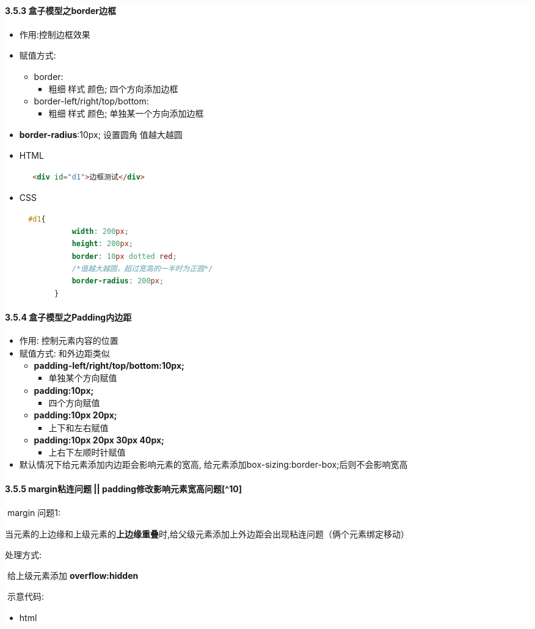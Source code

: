 #### 3.5.3 盒子模型之border边框

- 作用:控制边框效果

- 赋值方式:
  - border: 
    - 粗细 样式 颜色; 四个方向添加边框
  - border-left/right/top/bottom:
    - 粗细 样式 颜色; 单独某一个方向添加边框
  
- **border-radius**:10px; 设置圆角 值越大越圆

- HTML

  ```HTML
     <div id="d1">边框测试</div>
  ```

- CSS

  ```CSS
   	#d1{
              width: 200px;
              height: 200px;
              border: 10px dotted red;
              /*值越大越圆，超过宽高的一半时为正圆*/
              border-radius: 200px;
          }
  ```

#### 3.5.4 盒子模型之Padding内边距

- 作用: 控制元素内容的位置
- 赋值方式: 和外边距类似
  - **padding-left/right/top/bottom:10px;** 
    - 单独某个方向赋值
  - **padding:10px;**
    -  四个方向赋值
  - **padding:10px 20px;** 
    - 上下和左右赋值
  - **padding:10px 20px 30px 40px;** 
    - 上右下左顺时针赋值
- 默认情况下给元素添加内边距会影响元素的宽高, 给元素添加box-sizing:border-box;后则不会影响宽高

#### 3.5.5 margin粘连问题 || padding修改影响元素宽高问题[^10]

​	margin 问题1:

​	   当元素的上边缘和上级元素的**上边缘重叠**时,给父级元素添加上外边距会出现粘连问题（俩个元素绑定移动）

   处理方式:

​		给上级元素添加  **overflow:hidden**

​	示意代码:

- html
